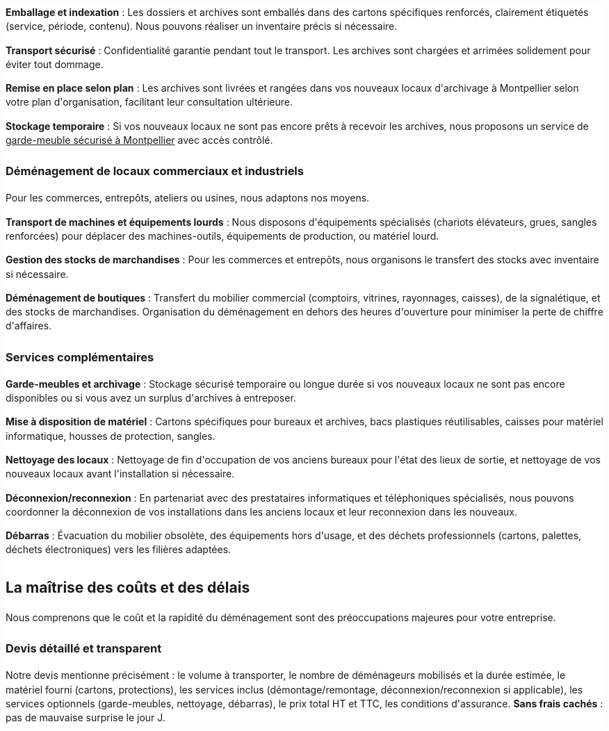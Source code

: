 **Emballage et indexation** : Les dossiers et archives sont emballés dans des cartons spécifiques renforcés, clairement étiquetés (service, période, contenu). Nous pouvons réaliser un inventaire précis si nécessaire.

**Transport sécurisé** : Confidentialité garantie pendant tout le transport. Les archives sont chargées et arrimées solidement pour éviter tout dommage.

**Remise en place selon plan** : Les archives sont livrées et rangées dans vos nouveaux locaux d'archivage à Montpellier selon votre plan d'organisation, facilitant leur consultation ultérieure.

**Stockage temporaire** : Si vos nouveaux locaux ne sont pas encore prêts à recevoir les archives, nous proposons un service de [garde-meuble sécurisé à Montpellier](/blog/garde-meuble-montpellier/garde-meuble-montpellier-guide-complet) avec accès contrôlé.

### Déménagement de locaux commerciaux et industriels

Pour les commerces, entrepôts, ateliers ou usines, nous adaptons nos moyens.

**Transport de machines et équipements lourds** : Nous disposons d'équipements spécialisés (chariots élévateurs, grues, sangles renforcées) pour déplacer des machines-outils, équipements de production, ou matériel lourd.

**Gestion des stocks de marchandises** : Pour les commerces et entrepôts, nous organisons le transfert des stocks avec inventaire si nécessaire.

**Déménagement de boutiques** : Transfert du mobilier commercial (comptoirs, vitrines, rayonnages, caisses), de la signalétique, et des stocks de marchandises. Organisation du déménagement en dehors des heures d'ouverture pour minimiser la perte de chiffre d'affaires.

### Services complémentaires

**Garde-meubles et archivage** : Stockage sécurisé temporaire ou longue durée si vos nouveaux locaux ne sont pas encore disponibles ou si vous avez un surplus d'archives à entreposer.

**Mise à disposition de matériel** : Cartons spécifiques pour bureaux et archives, bacs plastiques réutilisables, caisses pour matériel informatique, housses de protection, sangles.

**Nettoyage des locaux** : Nettoyage de fin d'occupation de vos anciens bureaux pour l'état des lieux de sortie, et nettoyage de vos nouveaux locaux avant l'installation si nécessaire.

**Déconnexion/reconnexion** : En partenariat avec des prestataires informatiques et téléphoniques spécialisés, nous pouvons coordonner la déconnexion de vos installations dans les anciens locaux et leur reconnexion dans les nouveaux.

**Débarras** : Évacuation du mobilier obsolète, des équipements hors d'usage, et des déchets professionnels (cartons, palettes, déchets électroniques) vers les filières adaptées.

## La maîtrise des coûts et des délais

Nous comprenons que le coût et la rapidité du déménagement sont des préoccupations majeures pour votre entreprise.

### Devis détaillé et transparent

Notre devis mentionne précisément : le volume à transporter, le nombre de déménageurs mobilisés et la durée estimée, le matériel fourni (cartons, protections), les services inclus (démontage/remontage, déconnexion/reconnexion si applicable), les services optionnels (garde-meubles, nettoyage, débarras), le prix total HT et TTC, les conditions d'assurance. **Sans frais cachés** : pas de mauvaise surprise le jour J.

